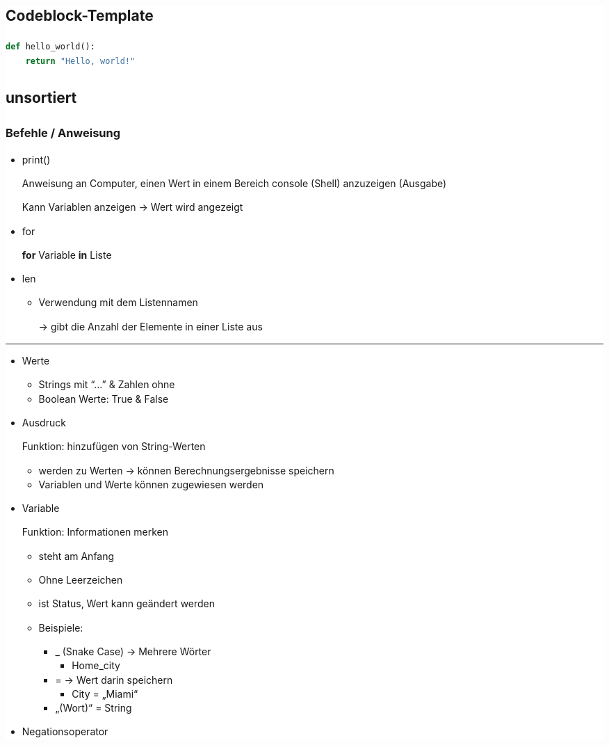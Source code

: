 ## Codeblock-Template
```python
def hello_world():
	return "Hello, world!"
```



## unsortiert
### Befehle / Anweisung

- print()
    
    Anweisung an Computer, einen Wert in einem Bereich console (Shell) anzuzeigen (Ausgabe)
    
    Kann Variablen anzeigen → Wert wird angezeigt
    
- for
    
    **for** Variable **in** Liste
    
- len
    
    - Verwendung mit dem Listennamen
        
        → gibt die Anzahl der Elemente in einer Liste aus
        

---

- Werte
    
    - Strings mit “…” & Zahlen ohne
    - Boolean Werte: True & False
- Ausdruck
    
    Funktion: hinzufügen von String-Werten
    
    - werden zu Werten → können Berechnungsergebnisse speichern
    - Variablen und Werte können zugewiesen werden
- Variable
    
    Funktion: Informationen merken
    
    - steht am Anfang
        
    - Ohne Leerzeichen
        
    - ist Status, Wert kann geändert werden
        
    - Beispiele:
        
        - _ (Snake Case) → Mehrere Wörter
            - Home_city
        - = → Wert darin speichern
            - City = „Miami“
        - „(Wort)“ = String
- Negationsoperator
    
